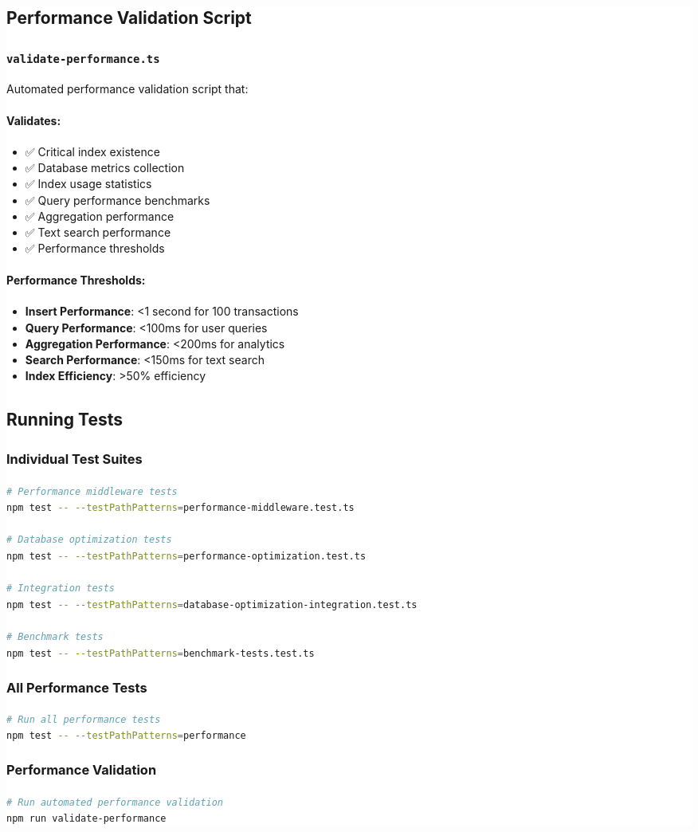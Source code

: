 ## Performance Validation Script

### `validate-performance.ts`

Automated performance validation script that:

#### Validates:
- ✅ Critical index existence
- ✅ Database metrics collection
- ✅ Index usage statistics
- ✅ Query performance benchmarks
- ✅ Aggregation performance
- ✅ Text search performance
- ✅ Performance thresholds

#### Performance Thresholds:
- **Insert Performance**: <1 second for 100 transactions
- **Query Performance**: <100ms for user queries
- **Aggregation Performance**: <200ms for analytics
- **Search Performance**: <150ms for text search
- **Index Efficiency**: >50% efficiency

## Running Tests

### Individual Test Suites

```bash
# Performance middleware tests
npm test -- --testPathPatterns=performance-middleware.test.ts

# Database optimization tests
npm test -- --testPathPatterns=performance-optimization.test.ts

# Integration tests
npm test -- --testPathPatterns=database-optimization-integration.test.ts

# Benchmark tests
npm test -- --testPathPatterns=benchmark-tests.test.ts
```

### All Performance Tests

```bash
# Run all performance tests
npm test -- --testPathPatterns=performance
```

### Performance Validation

```bash
# Run automated performance validation
npm run validate-performance
```
